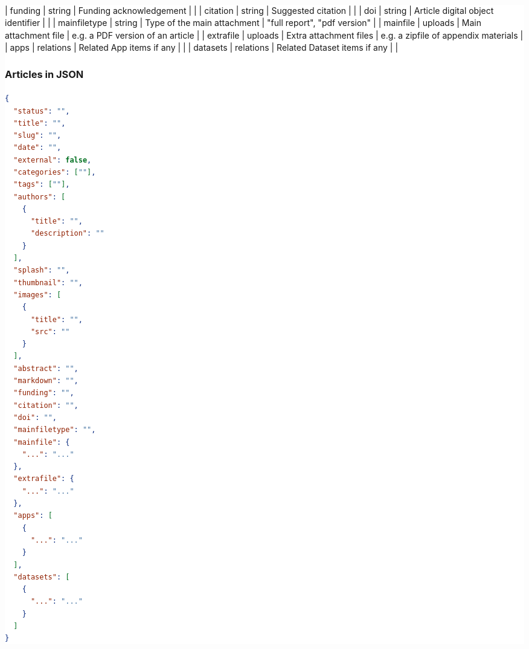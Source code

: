 |   funding    |   string    | Funding acknowledgement           |                                                                                              |
|   citation   |   string    | Suggested citation                |                                                                                              |
|     doi      |   string    | Article digital object identifier |                                                                                              |
| mainfiletype |   string    | Type of the main attachment       | "full report", "pdf version"                                                                 |
|   mainfile   |   uploads   | Main attachment file              | e.g. a PDF version of an article                                                             |
|  extrafile   |   uploads   | Extra attachment files            | e.g. a zipfile of appendix materials                                                         |
|     apps     |  relations  | Related App items if any          |                                                                                              |
|   datasets   |  relations  | Related Dataset items if any      |                                                                                              |

### Articles in JSON

```json
{
  "status": "",
  "title": "",
  "slug": "",
  "date": "",
  "external": false,
  "categories": [""],
  "tags": [""],
  "authors": [
    {
      "title": "",
      "description": ""
    }
  ],
  "splash": "",
  "thumbnail": "",
  "images": [
    {
      "title": "",
      "src": ""
    }
  ],
  "abstract": "",
  "markdown": "",
  "funding": "",
  "citation": "",
  "doi": "",
  "mainfiletype": "",
  "mainfile": {
    "...": "..."
  },
  "extrafile": {
    "...": "..."
  },
  "apps": [
    {
      "...": "..."
    }
  ],
  "datasets": [
    {
      "...": "..."
    }
  ]
}
```
